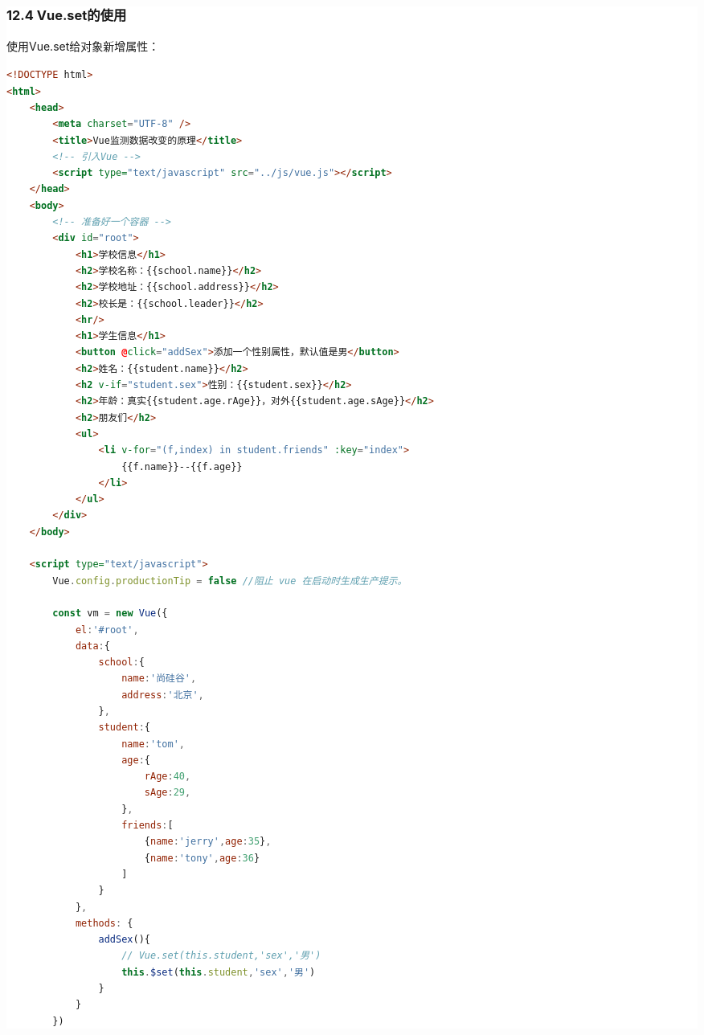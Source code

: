 ###  12.4  Vue.set的使用

使用Vue.set给对象新增属性：

```html
<!DOCTYPE html>
<html>
	<head>
		<meta charset="UTF-8" />
		<title>Vue监测数据改变的原理</title>
		<!-- 引入Vue -->
		<script type="text/javascript" src="../js/vue.js"></script>
	</head>
	<body>
		<!-- 准备好一个容器 -->
		<div id="root">
			<h1>学校信息</h1>
			<h2>学校名称：{{school.name}}</h2>
			<h2>学校地址：{{school.address}}</h2>
			<h2>校长是：{{school.leader}}</h2>
			<hr/>
			<h1>学生信息</h1>
			<button @click="addSex">添加一个性别属性，默认值是男</button>
			<h2>姓名：{{student.name}}</h2>
			<h2 v-if="student.sex">性别：{{student.sex}}</h2>
			<h2>年龄：真实{{student.age.rAge}}，对外{{student.age.sAge}}</h2>
			<h2>朋友们</h2>
			<ul>
				<li v-for="(f,index) in student.friends" :key="index">
					{{f.name}}--{{f.age}}
				</li>
			</ul>
		</div>
	</body>

	<script type="text/javascript">
		Vue.config.productionTip = false //阻止 vue 在启动时生成生产提示。

		const vm = new Vue({
			el:'#root',
			data:{
				school:{
					name:'尚硅谷',
					address:'北京',
				},
				student:{
					name:'tom',
					age:{
						rAge:40,
						sAge:29,
					},
					friends:[
						{name:'jerry',age:35},
						{name:'tony',age:36}
					]
				}
			},
			methods: {
				addSex(){
					// Vue.set(this.student,'sex','男')
					this.$set(this.student,'sex','男')
				}
			}
		})
```